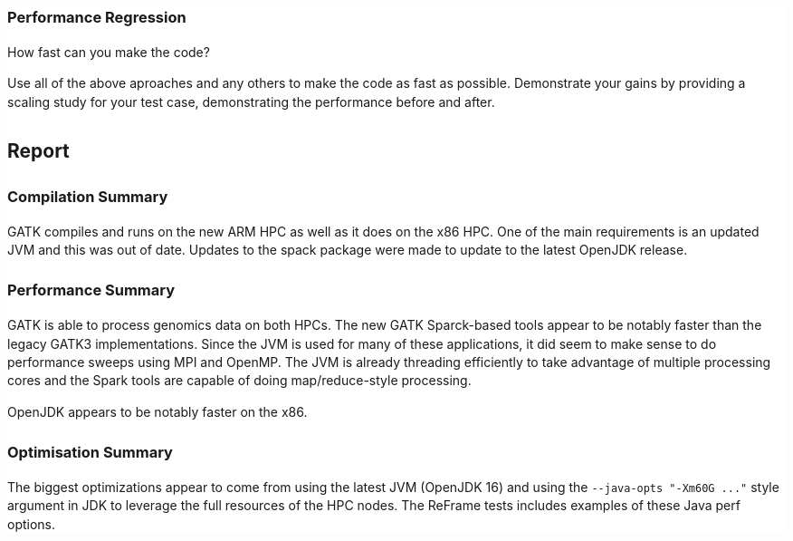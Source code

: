 
### Performance Regression

How fast can you make the code?

Use all of the above aproaches and any others to make the code as fast as possible.
Demonstrate your gains by providing a scaling study for your test case, demonstrating the performance before and after.



## Report

### Compilation Summary

GATK compiles and runs on the new ARM HPC as well as it does on the x86 HPC. One of the main requirements is an updated JVM and this was out of date. Updates to the spack package were made to update to the latest OpenJDK release.

### Performance Summary

GATK is able to process genomics data on both HPCs. The new GATK Sparck-based tools appear to be notably faster than the legacy GATK3 implementations. Since the JVM is used for many of these applications, it did seem to make sense to do performance sweeps using MPI and OpenMP. The JVM is already threading efficiently to take advantage of multiple processing cores and the Spark tools are capable of doing map/reduce-style processing.

OpenJDK appears to be notably faster on the x86.


### Optimisation Summary

The biggest optimizations appear to come from using the latest JVM (OpenJDK 16) and using the `--java-opts "-Xm60G ..."` style argument in JDK to leverage the full resources of the HPC nodes. The ReFrame tests includes examples of these Java perf options.
